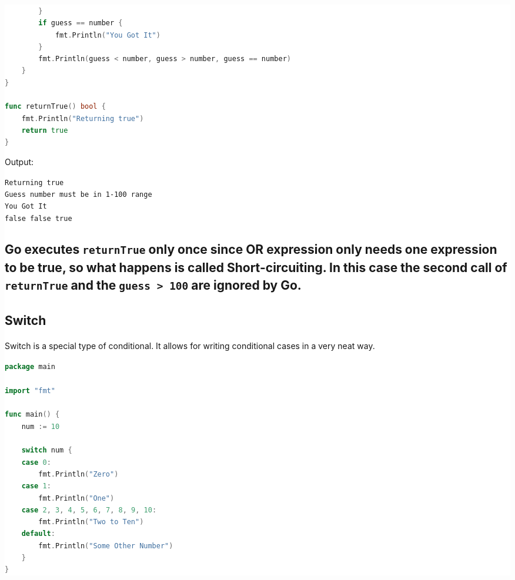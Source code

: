```go
		}
		if guess == number {
			fmt.Println("You Got It")
		}
		fmt.Println(guess < number, guess > number, guess == number)
	}
}

func returnTrue() bool {
	fmt.Println("Returning true")
	return true
}
```

Output:

```
Returning true
Guess number must be in 1-100 range
You Got It
false false true
```

Go executes `returnTrue` only once since OR expression only needs one expression to be true, so what happens is
called Short-circuiting. In this case the second call of `returnTrue` and the `guess > 100` are ignored by Go.
---

## Switch

Switch is a special type of conditional. It allows for writing conditional cases in a very neat way.

```go
package main

import "fmt"

func main() {
	num := 10

	switch num {
	case 0:
		fmt.Println("Zero")
	case 1:
		fmt.Println("One")
	case 2, 3, 4, 5, 6, 7, 8, 9, 10:
		fmt.Println("Two to Ten")
	default:
		fmt.Println("Some Other Number")
	}
}
```
